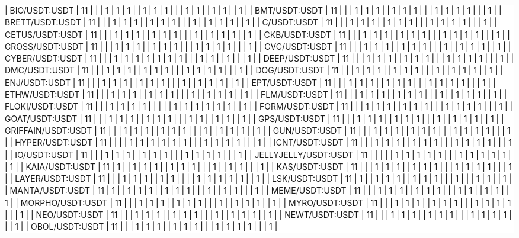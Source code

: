 | BIO/USDT:USDT | 11 |  |  | 1 | 1 | 1 |  | 1 | 1 | 1 |  |  | 1 | 1 |  | 1 | 1 |  | 1 |
| BMT/USDT:USDT | 11 |  |  | 1 | 1 | 1 |  | 1 | 1 | 1 |  |  | 1 | 1 | 1 | 1 |  |  | 1 |
| BRETT/USDT:USDT | 11 |  |  | 1 | 1 | 1 |  | 1 | 1 | 1 |  |  | 1 |  | 1 | 1 | 1 |  | 1 |
| C/USDT:USDT | 11 |  |  | 1 | 1 | 1 |  | 1 | 1 | 1 |  |  | 1 | 1 | 1 | 1 |  |  | 1 |
| CETUS/USDT:USDT | 11 |  |  | 1 | 1 | 1 |  | 1 | 1 | 1 |  |  | 1 |  | 1 | 1 | 1 |  | 1 |
| CKB/USDT:USDT | 11 |  |  | 1 | 1 | 1 |  | 1 | 1 | 1 |  |  | 1 | 1 | 1 | 1 |  |  | 1 |
| CROSS/USDT:USDT | 11 |  |  | 1 | 1 | 1 |  | 1 | 1 | 1 |  |  | 1 | 1 | 1 | 1 |  |  | 1 |
| CVC/USDT:USDT | 11 |  |  | 1 | 1 | 1 |  | 1 | 1 | 1 |  |  | 1 |  | 1 | 1 | 1 |  | 1 |
| CYBER/USDT:USDT | 11 |  |  | 1 | 1 | 1 | 1 | 1 | 1 | 1 |  |  | 1 | 1 |  | 1 |  |  | 1 |
| DEEP/USDT:USDT | 11 |  |  | 1 | 1 | 1 |  | 1 | 1 | 1 |  |  | 1 | 1 | 1 | 1 |  |  | 1 |
| DMC/USDT:USDT | 11 |  |  | 1 | 1 | 1 |  | 1 | 1 | 1 |  |  | 1 | 1 | 1 | 1 |  |  | 1 |
| DOG/USDT:USDT | 11 |  |  | 1 | 1 | 1 |  | 1 | 1 | 1 |  |  | 1 |  | 1 | 1 | 1 |  | 1 |
| ENJ/USDT:USDT | 11 |  |  | 1 | 1 | 1 |  | 1 | 1 | 1 |  |  | 1 |  | 1 | 1 | 1 |  | 1 |
| EPT/USDT:USDT | 11 |  |  | 1 | 1 | 1 |  | 1 | 1 | 1 |  |  | 1 | 1 | 1 | 1 |  |  | 1 |
| ETHW/USDT:USDT | 11 |  |  | 1 | 1 | 1 |  | 1 | 1 | 1 |  |  | 1 |  | 1 | 1 | 1 |  | 1 |
| FLM/USDT:USDT | 11 |  |  | 1 | 1 | 1 |  | 1 | 1 | 1 |  |  | 1 |  | 1 | 1 | 1 |  | 1 |
| FLOKI/USDT:USDT | 11 |  |  | 1 | 1 | 1 | 1 |  |  |  |  | 1 | 1 | 1 | 1 | 1 | 1 |  | 1 |
| FORM/USDT:USDT | 11 |  |  | 1 | 1 | 1 |  | 1 | 1 | 1 |  |  | 1 | 1 | 1 | 1 |  |  | 1 |
| GOAT/USDT:USDT | 11 |  |  | 1 | 1 | 1 |  | 1 | 1 | 1 |  |  | 1 | 1 |  | 1 | 1 |  | 1 |
| GPS/USDT:USDT | 11 |  |  | 1 | 1 | 1 |  | 1 | 1 | 1 |  |  | 1 |  | 1 | 1 | 1 |  | 1 |
| GRIFFAIN/USDT:USDT | 11 |  |  | 1 | 1 | 1 |  | 1 | 1 | 1 |  |  | 1 |  | 1 | 1 | 1 |  | 1 |
| GUN/USDT:USDT | 11 |  |  | 1 | 1 | 1 |  | 1 | 1 | 1 |  |  | 1 | 1 | 1 | 1 |  |  | 1 |
| HYPER/USDT:USDT | 11 |  |  |  | 1 | 1 | 1 | 1 | 1 | 1 |  |  | 1 | 1 | 1 | 1 |  |  | 1 |
| ICNT/USDT:USDT | 11 |  |  | 1 | 1 | 1 |  | 1 | 1 | 1 |  |  | 1 | 1 | 1 | 1 |  |  | 1 |
| IO/USDT:USDT | 11 |  |  | 1 | 1 | 1 |  | 1 | 1 | 1 |  |  | 1 | 1 | 1 | 1 |  |  | 1 |
| JELLYJELLY/USDT:USDT | 11 |  |  |  |  | 1 | 1 | 1 | 1 | 1 |  |  | 1 | 1 | 1 | 1 | 1 |  | 1 |
| KAIA/USDT:USDT | 11 | 1 |  | 1 | 1 | 1 |  | 1 | 1 | 1 |  |  | 1 |  | 1 | 1 |  |  | 1 |
| KAS/USDT:USDT | 11 |  |  | 1 | 1 | 1 |  | 1 | 1 | 1 |  |  | 1 | 1 | 1 | 1 |  |  | 1 |
| LAYER/USDT:USDT | 11 |  |  | 1 | 1 | 1 |  | 1 | 1 |  |  |  | 1 | 1 | 1 | 1 | 1 |  | 1 |
| LSK/USDT:USDT | 11 | 1 |  | 1 | 1 | 1 |  | 1 | 1 | 1 |  |  | 1 |  |  | 1 | 1 |  | 1 |
| MANTA/USDT:USDT | 11 | 1 |  | 1 | 1 | 1 |  | 1 | 1 | 1 |  |  | 1 |  | 1 | 1 |  |  | 1 |
| MEME/USDT:USDT | 11 |  |  | 1 | 1 | 1 |  | 1 | 1 | 1 |  |  | 1 | 1 |  | 1 | 1 |  | 1 |
| MORPHO/USDT:USDT | 11 |  |  | 1 | 1 | 1 |  | 1 | 1 | 1 |  |  | 1 |  | 1 | 1 | 1 |  | 1 |
| MYRO/USDT:USDT | 11 |  |  | 1 | 1 | 1 |  | 1 | 1 | 1 |  |  | 1 | 1 | 1 | 1 |  |  | 1 |
| NEO/USDT:USDT | 11 |  |  | 1 | 1 | 1 |  | 1 | 1 | 1 |  |  | 1 |  | 1 | 1 | 1 |  | 1 |
| NEWT/USDT:USDT | 11 |  |  | 1 | 1 | 1 |  | 1 | 1 | 1 |  |  | 1 | 1 | 1 | 1 |  |  | 1 |
| OBOL/USDT:USDT | 11 |  |  | 1 | 1 | 1 |  | 1 | 1 | 1 |  |  | 1 | 1 | 1 | 1 |  |  | 1 |